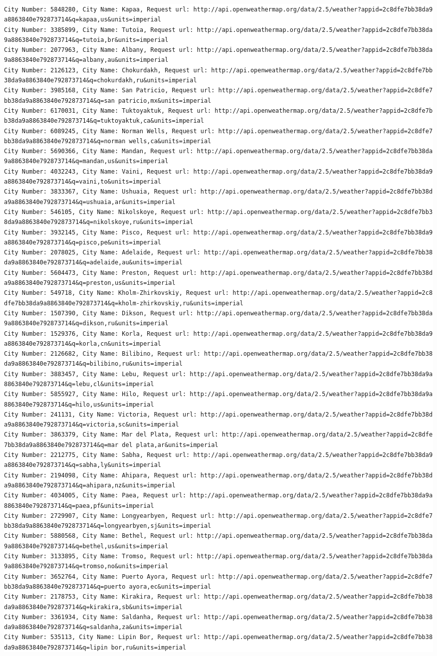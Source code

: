     City Number: 5848280, City Name: Kapaa, Request url: http://api.openweathermap.org/data/2.5/weather?appid=2c8dfe7bb38da9a8863840e792873714&q=kapaa,us&units=imperial
    City Number: 3385899, City Name: Tutoia, Request url: http://api.openweathermap.org/data/2.5/weather?appid=2c8dfe7bb38da9a8863840e792873714&q=tutoia,br&units=imperial
    City Number: 2077963, City Name: Albany, Request url: http://api.openweathermap.org/data/2.5/weather?appid=2c8dfe7bb38da9a8863840e792873714&q=albany,au&units=imperial
    City Number: 2126123, City Name: Chokurdakh, Request url: http://api.openweathermap.org/data/2.5/weather?appid=2c8dfe7bb38da9a8863840e792873714&q=chokurdakh,ru&units=imperial
    City Number: 3985168, City Name: San Patricio, Request url: http://api.openweathermap.org/data/2.5/weather?appid=2c8dfe7bb38da9a8863840e792873714&q=san patricio,mx&units=imperial
    City Number: 6170031, City Name: Tuktoyaktuk, Request url: http://api.openweathermap.org/data/2.5/weather?appid=2c8dfe7bb38da9a8863840e792873714&q=tuktoyaktuk,ca&units=imperial
    City Number: 6089245, City Name: Norman Wells, Request url: http://api.openweathermap.org/data/2.5/weather?appid=2c8dfe7bb38da9a8863840e792873714&q=norman wells,ca&units=imperial
    City Number: 5690366, City Name: Mandan, Request url: http://api.openweathermap.org/data/2.5/weather?appid=2c8dfe7bb38da9a8863840e792873714&q=mandan,us&units=imperial
    City Number: 4032243, City Name: Vaini, Request url: http://api.openweathermap.org/data/2.5/weather?appid=2c8dfe7bb38da9a8863840e792873714&q=vaini,to&units=imperial
    City Number: 3833367, City Name: Ushuaia, Request url: http://api.openweathermap.org/data/2.5/weather?appid=2c8dfe7bb38da9a8863840e792873714&q=ushuaia,ar&units=imperial
    City Number: 546105, City Name: Nikolskoye, Request url: http://api.openweathermap.org/data/2.5/weather?appid=2c8dfe7bb38da9a8863840e792873714&q=nikolskoye,ru&units=imperial
    City Number: 3932145, City Name: Pisco, Request url: http://api.openweathermap.org/data/2.5/weather?appid=2c8dfe7bb38da9a8863840e792873714&q=pisco,pe&units=imperial
    City Number: 2078025, City Name: Adelaide, Request url: http://api.openweathermap.org/data/2.5/weather?appid=2c8dfe7bb38da9a8863840e792873714&q=adelaide,au&units=imperial
    City Number: 5604473, City Name: Preston, Request url: http://api.openweathermap.org/data/2.5/weather?appid=2c8dfe7bb38da9a8863840e792873714&q=preston,us&units=imperial
    City Number: 549718, City Name: Kholm-Zhirkovskiy, Request url: http://api.openweathermap.org/data/2.5/weather?appid=2c8dfe7bb38da9a8863840e792873714&q=kholm-zhirkovskiy,ru&units=imperial
    City Number: 1507390, City Name: Dikson, Request url: http://api.openweathermap.org/data/2.5/weather?appid=2c8dfe7bb38da9a8863840e792873714&q=dikson,ru&units=imperial
    City Number: 1529376, City Name: Korla, Request url: http://api.openweathermap.org/data/2.5/weather?appid=2c8dfe7bb38da9a8863840e792873714&q=korla,cn&units=imperial
    City Number: 2126682, City Name: Bilibino, Request url: http://api.openweathermap.org/data/2.5/weather?appid=2c8dfe7bb38da9a8863840e792873714&q=bilibino,ru&units=imperial
    City Number: 3883457, City Name: Lebu, Request url: http://api.openweathermap.org/data/2.5/weather?appid=2c8dfe7bb38da9a8863840e792873714&q=lebu,cl&units=imperial
    City Number: 5855927, City Name: Hilo, Request url: http://api.openweathermap.org/data/2.5/weather?appid=2c8dfe7bb38da9a8863840e792873714&q=hilo,us&units=imperial
    City Number: 241131, City Name: Victoria, Request url: http://api.openweathermap.org/data/2.5/weather?appid=2c8dfe7bb38da9a8863840e792873714&q=victoria,sc&units=imperial
    City Number: 3863379, City Name: Mar del Plata, Request url: http://api.openweathermap.org/data/2.5/weather?appid=2c8dfe7bb38da9a8863840e792873714&q=mar del plata,ar&units=imperial
    City Number: 2212775, City Name: Sabha, Request url: http://api.openweathermap.org/data/2.5/weather?appid=2c8dfe7bb38da9a8863840e792873714&q=sabha,ly&units=imperial
    City Number: 2194098, City Name: Ahipara, Request url: http://api.openweathermap.org/data/2.5/weather?appid=2c8dfe7bb38da9a8863840e792873714&q=ahipara,nz&units=imperial
    City Number: 4034005, City Name: Paea, Request url: http://api.openweathermap.org/data/2.5/weather?appid=2c8dfe7bb38da9a8863840e792873714&q=paea,pf&units=imperial
    City Number: 2729907, City Name: Longyearbyen, Request url: http://api.openweathermap.org/data/2.5/weather?appid=2c8dfe7bb38da9a8863840e792873714&q=longyearbyen,sj&units=imperial
    City Number: 5880568, City Name: Bethel, Request url: http://api.openweathermap.org/data/2.5/weather?appid=2c8dfe7bb38da9a8863840e792873714&q=bethel,us&units=imperial
    City Number: 3133895, City Name: Tromso, Request url: http://api.openweathermap.org/data/2.5/weather?appid=2c8dfe7bb38da9a8863840e792873714&q=tromso,no&units=imperial
    City Number: 3652764, City Name: Puerto Ayora, Request url: http://api.openweathermap.org/data/2.5/weather?appid=2c8dfe7bb38da9a8863840e792873714&q=puerto ayora,ec&units=imperial
    City Number: 2178753, City Name: Kirakira, Request url: http://api.openweathermap.org/data/2.5/weather?appid=2c8dfe7bb38da9a8863840e792873714&q=kirakira,sb&units=imperial
    City Number: 3361934, City Name: Saldanha, Request url: http://api.openweathermap.org/data/2.5/weather?appid=2c8dfe7bb38da9a8863840e792873714&q=saldanha,za&units=imperial
    City Number: 535113, City Name: Lipin Bor, Request url: http://api.openweathermap.org/data/2.5/weather?appid=2c8dfe7bb38da9a8863840e792873714&q=lipin bor,ru&units=imperial